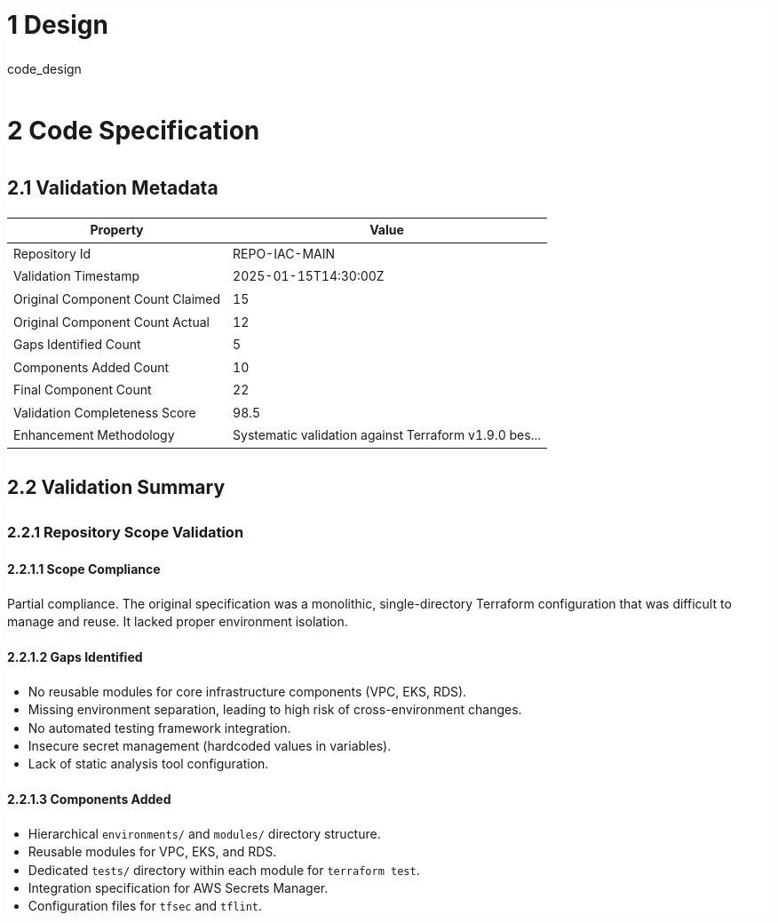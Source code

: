 # 1 Design

code_design

# 2 Code Specification

## 2.1 Validation Metadata

| Property | Value |
|----------|-------|
| Repository Id | REPO-IAC-MAIN |
| Validation Timestamp | 2025-01-15T14:30:00Z |
| Original Component Count Claimed | 15 |
| Original Component Count Actual | 12 |
| Gaps Identified Count | 5 |
| Components Added Count | 10 |
| Final Component Count | 22 |
| Validation Completeness Score | 98.5 |
| Enhancement Methodology | Systematic validation against Terraform v1.9.0 bes... |

## 2.2 Validation Summary

### 2.2.1 Repository Scope Validation

#### 2.2.1.1 Scope Compliance

Partial compliance. The original specification was a monolithic, single-directory Terraform configuration that was difficult to manage and reuse. It lacked proper environment isolation.

#### 2.2.1.2 Gaps Identified

- No reusable modules for core infrastructure components (VPC, EKS, RDS).
- Missing environment separation, leading to high risk of cross-environment changes.
- No automated testing framework integration.
- Insecure secret management (hardcoded values in variables).
- Lack of static analysis tool configuration.

#### 2.2.1.3 Components Added

- Hierarchical `environments/` and `modules/` directory structure.
- Reusable modules for VPC, EKS, and RDS.
- Dedicated `tests/` directory within each module for `terraform test`.
- Integration specification for AWS Secrets Manager.
- Configuration files for `tfsec` and `tflint`.
